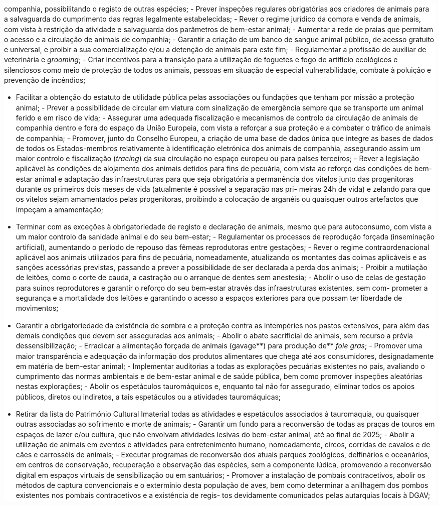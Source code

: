 companhia, possibilitando o registo de outras espécies; - Prever inspeções regulares obrigatórias aos criadores de animais para a salvaguarda do cumprimento das regras legalmente estabelecidas; - Rever o regime jurídico da compra e venda de animais, com vista à restrição da atividade e salvaguarda dos parâmetros de bem-estar animal; - Aumentar a rede de praias que permitam o acesso e a circulação de animais de companhia; - Garantir a criação de um banco de sangue animal público, de acesso gratuito e universal, e proibir a sua comercialização e/ou a detenção de animais para este fim; - Regulamentar a profissão de auxiliar de veterinária e *grooming*; - Criar incentivos para a transição para a utilização de foguetes e fogo de artifício ecológicos e silenciosos como meio de proteção de todos os animais, pessoas em situação de especial vulnerabilidade, combate à poluição e prevenção de incêndios;
- Facilitar a obtenção do estatuto de utilidade pública pelas associações ou fundações que tenham por missão a proteção animal; - Prever a possibilidade de circular em viatura com sinalização de emergência sempre que se transporte um animal ferido e em risco de vida; - Assegurar uma adequada fiscalização e mecanismos de controlo da circulação de animais de companhia dentro e fora do espaço da União Europeia, com vista a reforçar a sua proteção e a combater o tráfico de animais de companhia; - Promover, junto do Conselho Europeu, a criação de uma base de dados única que integre as bases de dados de todos os Estados-membros relativamente à identificação eletrónica dos animais de companhia, assegurando assim um maior controlo e fiscalização (*tracing*) da sua circulação no espaço europeu ou para países terceiros; - Rever a legislação aplicável às condições de alojamento dos animais detidos para fins de pecuária, com vista ao reforço das condições de bem-estar animal e adaptação das infraestruturas para que seja obrigatória a permanência dos vitelos junto das progenitoras durante os primeiros dois meses 
de vida (atualmente é possível a separação nas pri-
meiras 24h de vida) e zelando para que os vitelos sejam amamentados pelas progenitoras, proibindo a colocação de arganéis ou quaisquer outros artefactos que impeçam a amamentação;

- Terminar com as exceções à obrigatoriedade de registo e declaração de animais, mesmo que para autoconsumo, com vista a um maior controlo da sanidade animal e do seu bem-estar; - Regulamentar os processos de reprodução forçada (inseminação artificial), aumentando o período de repouso das fêmeas reprodutoras entre gestações; - Rever o regime contraordenacional aplicável aos animais utilizados para fins de pecuária, nomeadamente, atualizando os montantes das coimas aplicáveis e as sanções acessórias previstas, passando a prever a possibilidade de ser declarada a perda dos animais; - Proibir a mutilação de leitões, como o corte de cauda, a castração ou o arranque de dentes sem anestesia; - Abolir o uso de celas de gestação para suínos reprodutores e garantir o reforço do seu bem-estar 
através das infraestruturas existentes, sem com-
prometer a segurança e a mortalidade dos leitões e garantindo o acesso a espaços exteriores para que possam ter liberdade de movimentos;

- Garantir a obrigatoriedade da existência de sombra e a proteção contra as intempéries nos pastos extensivos, para além das demais condições que devem ser asseguradas aos animais; - Abolir o abate sacrificial de animais, sem recurso a prévia dessensibilização; - Erradicar a alimentação forçada de animais (gavage**) para produção de** *foie gras*; - Promover uma maior transparência e adequação da informação dos produtos alimentares que chega até aos consumidores, designadamente em matéria de bem-estar animal; - Implementar auditorias a todas as explorações pecuárias existentes no país, avaliando o cumprimento das normas ambientais e de bem-estar animal e de saúde pública, bem como promover inspeções aleatórias nestas explorações; - Abolir os espetáculos tauromáquicos e, enquanto tal não for assegurado, eliminar todos os apoios 
públicos, diretos ou indiretos, a tais espetáculos 
ou a atividades tauromáquicas;

- Retirar da lista do Património Cultural Imaterial todas as atividades e espetáculos associados à tauromaquia, ou quaisquer outras associadas ao sofrimento e morte de animais; - Garantir um fundo para a reconversão de todas as praças de touros em espaços de lazer e/ou cultura, que não envolvam atividades lesivas do bem-estar animal, até ao final de 2025; - Abolir a utilização de animais em eventos e atividades para entretenimento humano, nomeadamente, circos, corridas de cavalos e de cães e carrosséis de animais; - Executar programas de reconversão dos atuais parques zoológicos, delfinários e oceanários, em centros de conservação, recuperação e observação das espécies, sem a componente lúdica, promovendo a reconversão digital em espaços virtuais de sensibilização ou em santuários; - Promover a instalação de pombais contracetivos, abolir os métodos de captura convencionais e o extermínio desta população de aves, bem como determinar a anilhagem dos pombos existentes 
nos pombais contracetivos e a existência de regis-
tos devidamente comunicados pelas autarquias locais à DGAV;
